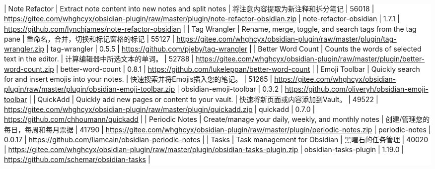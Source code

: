 | Note Refactor                                             | Extract note content into new notes and split notes                                                                                                                                                                                                                                                                                   | 将注意内容提取为新注释和拆分笔记                                                                                                                                                                   |      56018 | https://gitee.com/whghcyx/obsidian-plugin/raw/master/plugin/note-refactor-obsidian.zip                        | note-refactor-obsidian                        | 1.7.1        | https://github.com/lynchjames/note-refactor-obsidian                     |
| Tag Wrangler                                              | Rename, merge, toggle, and search tags from the tag pane                                                                                                                                                                                                                                                                              | 重命名，合并，切换和标记窗格的标记                                                                                                                                                                 |      55127 | https://gitee.com/whghcyx/obsidian-plugin/raw/master/plugin/tag-wrangler.zip                                  | tag-wrangler                                  | 0.5.5        | https://github.com/pjeby/tag-wrangler                                    |
| Better Word Count                                         | Counts the words of selected text in the editor.                                                                                                                                                                                                                                                                                      | 计算编辑器中所选文本的单词。                                                                                                                                                                       |      52788 | https://gitee.com/whghcyx/obsidian-plugin/raw/master/plugin/better-word-count.zip                             | better-word-count                             | 0.8.1        | https://github.com/lukeleppan/better-word-count                          |
| Emoji Toolbar                                             | Quickly search for and insert emojis into your notes.                                                                                                                                                                                                                                                                                 | 快速搜索并将Emojis插入您的笔记。                                                                                                                                                                   |      51265 | https://gitee.com/whghcyx/obsidian-plugin/raw/master/plugin/obsidian-emoji-toolbar.zip                        | obsidian-emoji-toolbar                        | 0.3.2        | https://github.com/oliveryh/obsidian-emoji-toolbar                       |
| QuickAdd                                                  | Quickly add new pages or content to your vault.                                                                                                                                                                                                                                                                                       | 快速将新页面或内容添加到Vault。                                                                                                                                                                    |      49522 | https://gitee.com/whghcyx/obsidian-plugin/raw/master/plugin/quickadd.zip                                      | quickadd                                      | 0.7.0        | https://github.com/chhoumann/quickadd                                    |
| Periodic Notes                                            | Create/manage your daily, weekly, and monthly notes                                                                                                                                                                                                                                                                                   | 创建/管理您的每日，每周和每月票据                                                                                                                                                                  |      41790 | https://gitee.com/whghcyx/obsidian-plugin/raw/master/plugin/periodic-notes.zip                                | periodic-notes                                | 0.0.17       | https://github.com/liamcain/obsidian-periodic-notes                      |
| Tasks                                                     | Task management for Obsidian                                                                                                                                                                                                                                                                                                          | 黑曜石的任务管理                                                                                                                                                                                   |      40020 | https://gitee.com/whghcyx/obsidian-plugin/raw/master/plugin/obsidian-tasks-plugin.zip                         | obsidian-tasks-plugin                         | 1.19.0       | https://github.com/schemar/obsidian-tasks                                |